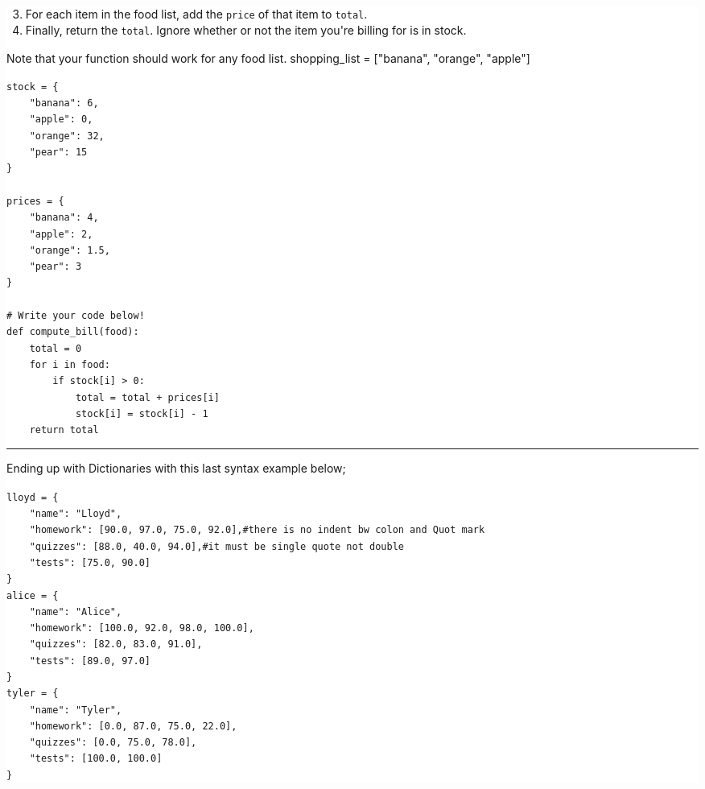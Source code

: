  3. For each item in the food list, add the `price` of that
    item to `total`. 
 4. Finally, return the `total`. Ignore whether or not the
    item you're billing for is in stock.

Note that your function should work for any food list.
shopping_list = ["banana", "orange", "apple"]

    stock = {
        "banana": 6,
        "apple": 0,
        "orange": 32,
        "pear": 15
    }
        
    prices = {
        "banana": 4,
        "apple": 2,
        "orange": 1.5,
        "pear": 3
    }
    
    # Write your code below!
    def compute_bill(food):
        total = 0
        for i in food:
            if stock[i] > 0:
                total = total + prices[i]
                stock[i] = stock[i] - 1
        return total


----------


Ending up with Dictionaries with this last syntax example below;

    lloyd = {
        "name": "Lloyd",
        "homework": [90.0, 97.0, 75.0, 92.0],#there is no indent bw colon and Quot mark
        "quizzes": [88.0, 40.0, 94.0],#it must be single quote not double
        "tests": [75.0, 90.0]
    }
    alice = {
        "name": "Alice",
        "homework": [100.0, 92.0, 98.0, 100.0],
        "quizzes": [82.0, 83.0, 91.0],
        "tests": [89.0, 97.0]
    }
    tyler = {
        "name": "Tyler",
        "homework": [0.0, 87.0, 75.0, 22.0],
        "quizzes": [0.0, 75.0, 78.0],
        "tests": [100.0, 100.0]
    }
